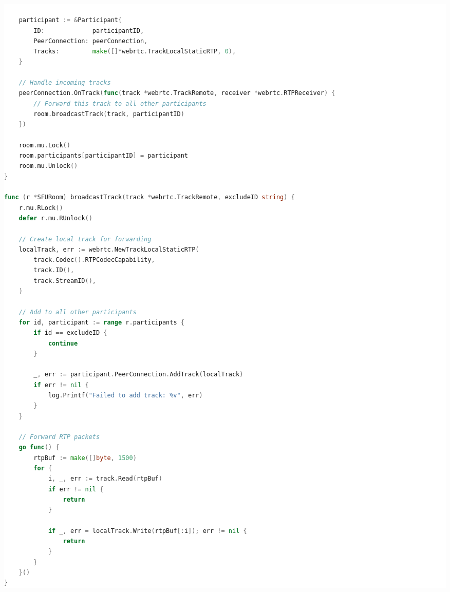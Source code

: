 ```go

    participant := &Participant{
        ID:             participantID,
        PeerConnection: peerConnection,
        Tracks:         make([]*webrtc.TrackLocalStaticRTP, 0),
    }

    // Handle incoming tracks
    peerConnection.OnTrack(func(track *webrtc.TrackRemote, receiver *webrtc.RTPReceiver) {
        // Forward this track to all other participants
        room.broadcastTrack(track, participantID)
    })

    room.mu.Lock()
    room.participants[participantID] = participant
    room.mu.Unlock()
}

func (r *SFURoom) broadcastTrack(track *webrtc.TrackRemote, excludeID string) {
    r.mu.RLock()
    defer r.mu.RUnlock()

    // Create local track for forwarding
    localTrack, err := webrtc.NewTrackLocalStaticRTP(
        track.Codec().RTPCodecCapability,
        track.ID(),
        track.StreamID(),
    )

    // Add to all other participants
    for id, participant := range r.participants {
        if id == excludeID {
            continue
        }

        _, err := participant.PeerConnection.AddTrack(localTrack)
        if err != nil {
            log.Printf("Failed to add track: %v", err)
        }
    }

    // Forward RTP packets
    go func() {
        rtpBuf := make([]byte, 1500)
        for {
            i, _, err := track.Read(rtpBuf)
            if err != nil {
                return
            }

            if _, err = localTrack.Write(rtpBuf[:i]); err != nil {
                return
            }
        }
    }()
}
```
